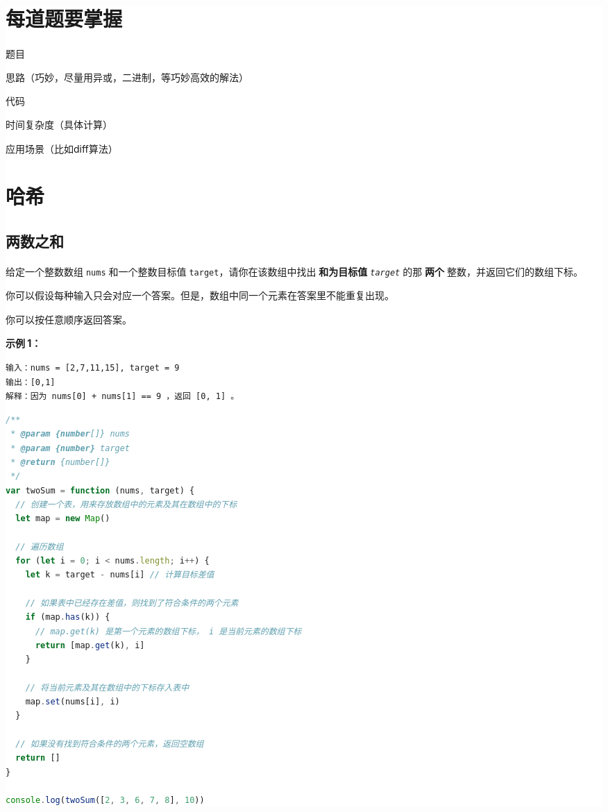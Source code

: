 # 每道题要掌握

题目

思路（巧妙，尽量用异或，二进制，等巧妙高效的解法）

代码

时间复杂度（具体计算）

应用场景（比如diff算法）

# 哈希

## 两数之和 	

给定一个整数数组 `nums` 和一个整数目标值 `target`，请你在该数组中找出 **和为目标值** *`target`* 的那 **两个** 整数，并返回它们的数组下标。

你可以假设每种输入只会对应一个答案。但是，数组中同一个元素在答案里不能重复出现。

你可以按任意顺序返回答案。

**示例 1：**

```
输入：nums = [2,7,11,15], target = 9
输出：[0,1]
解释：因为 nums[0] + nums[1] == 9 ，返回 [0, 1] 。
```

```js
/**
 * @param {number[]} nums
 * @param {number} target
 * @return {number[]}
 */
var twoSum = function (nums, target) {
  // 创建一个表，用来存放数组中的元素及其在数组中的下标
  let map = new Map()

  // 遍历数组
  for (let i = 0; i < nums.length; i++) {
    let k = target - nums[i] // 计算目标差值

    // 如果表中已经存在差值，则找到了符合条件的两个元素
    if (map.has(k)) {
      // map.get(k) 是第一个元素的数组下标， i 是当前元素的数组下标
      return [map.get(k), i]
    }

    // 将当前元素及其在数组中的下标存入表中
    map.set(nums[i], i)
  }

  // 如果没有找到符合条件的两个元素，返回空数组
  return []
}

console.log(twoSum([2, 3, 6, 7, 8], 10))
```
